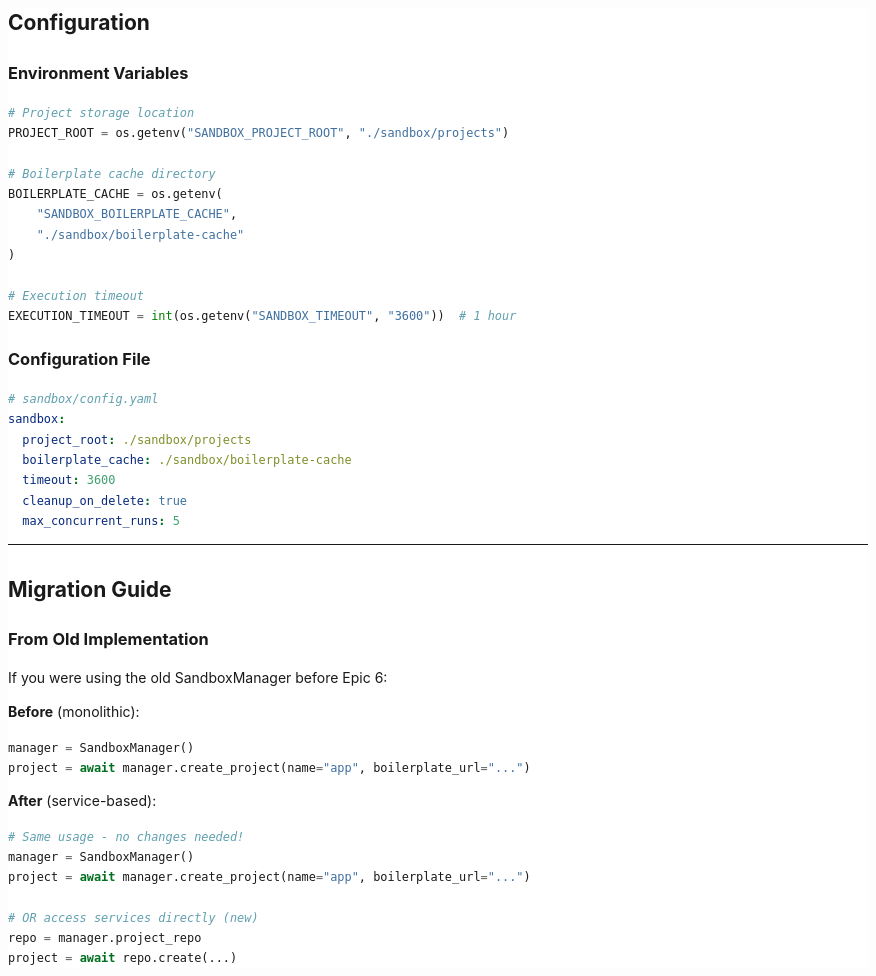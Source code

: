## Configuration

### Environment Variables

```python
# Project storage location
PROJECT_ROOT = os.getenv("SANDBOX_PROJECT_ROOT", "./sandbox/projects")

# Boilerplate cache directory
BOILERPLATE_CACHE = os.getenv(
    "SANDBOX_BOILERPLATE_CACHE",
    "./sandbox/boilerplate-cache"
)

# Execution timeout
EXECUTION_TIMEOUT = int(os.getenv("SANDBOX_TIMEOUT", "3600"))  # 1 hour
```

### Configuration File

```yaml
# sandbox/config.yaml
sandbox:
  project_root: ./sandbox/projects
  boilerplate_cache: ./sandbox/boilerplate-cache
  timeout: 3600
  cleanup_on_delete: true
  max_concurrent_runs: 5
```

---

## Migration Guide

### From Old Implementation

If you were using the old SandboxManager before Epic 6:

**Before** (monolithic):
```python
manager = SandboxManager()
project = await manager.create_project(name="app", boilerplate_url="...")
```

**After** (service-based):
```python
# Same usage - no changes needed!
manager = SandboxManager()
project = await manager.create_project(name="app", boilerplate_url="...")

# OR access services directly (new)
repo = manager.project_repo
project = await repo.create(...)
```
